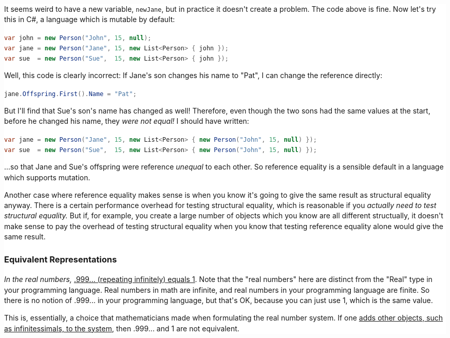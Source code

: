 It seems weird to have a new variable, `newJane`, but in practice it doesn't create a problem. The code above
is fine. Now let's try this in C#, a language which is mutable by default:

```cs
var john = new Person("John", 15, null);
var jane = new Person("Jane", 15, new List<Person> { john });
var sue  = new Person("Sue",  15, new List<Person> { john });
```

Well, this code is clearly incorrect: If Jane's son changes his name to "Pat", I can change the reference 
directly:

```cs
jane.Offspring.First().Name = "Pat";
```

But I'll find that Sue's son's name has changed as well! Therefore, even though the two sons had the same values
at the start, before he changed his name, they _were not equal!_  I should have written: 

```cs
var jane = new Person("Jane", 15, new List<Person> { new Person("John", 15, null) });
var sue  = new Person("Sue",  15, new List<Person> { new Person("John", 15, null) });
```

...so that Jane and Sue's offspring were reference _unequal_ to each other. So reference equality is a sensible 
default in a language which supports mutation.

Another case where reference equality makes sense is when you know it's going to give the same result as
structural equality anyway. There is a certain performance overhead for testing structural equality, which 
is reasonable if you _actually need to test structural equality._ But if, for example, you create a large 
number of objects which you know are all different structually, it doesn't make sense to pay the overhead of
testing structural equality when you know that testing reference equality alone would give the same result.

### Equivalent Representations

_In the real numbers,_ 
[.999... (repeating infinitely) equals 1](https://en.wikipedia.org/wiki/0.999...). 
Note that the "real numbers" here are distinct from
the "Real" type in your programming language. Real numbers in math are infinite, and real numbers in your 
programming language are finite. So there is no notion of .999... in your programming language, but that's OK, 
because you can just use 1, which is the same value. 

This is, essentially, a choice that mathematicians made when formulating the real number system. If one 
[adds other objects, such as infinitessimals, to the system](https://betterexplained.com/articles/a-friendly-chat-about-whether-0-999-1/), then .999... and 1 are not equivalent. 
